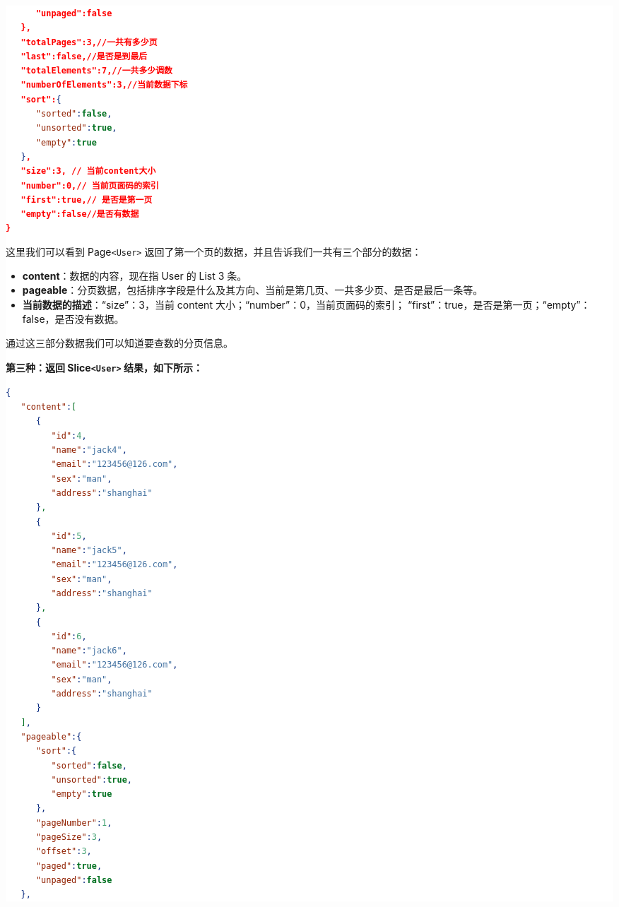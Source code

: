 ```json
      "unpaged":false
   },
   "totalPages":3,//一共有多少页
   "last":false,//是否是到最后
   "totalElements":7,//一共多少调数
   "numberOfElements":3,//当前数据下标
   "sort":{
      "sorted":false,
      "unsorted":true,
      "empty":true
   },
   "size":3, // 当前content大小
   "number":0,// 当前页面码的索引
   "first":true,// 是否是第一页
   "empty":false//是否有数据
}
```

这里我们可以看到 Page`<User>` 返回了第一个页的数据，并且告诉我们一共有三个部分的数据：

- **content**：数据的内容，现在指 User 的 List 3 条。
- **pageable**：分页数据，包括排序字段是什么及其方向、当前是第几页、一共多少页、是否是最后一条等。
- **当前数据的描述**：“size”：3，当前 content 大小；“number”：0，当前页面码的索引； “first”：true，是否是第一页；“empty”：false，是否没有数据。

通过这三部分数据我们可以知道要查数的分页信息。

**第三种：返回 Slice`<User>` 结果，如下所示：**

```json
{
   "content":[
      {
         "id":4,
         "name":"jack4",
         "email":"123456@126.com",
         "sex":"man",
         "address":"shanghai"
      },
      {
         "id":5,
         "name":"jack5",
         "email":"123456@126.com",
         "sex":"man",
         "address":"shanghai"
      },
      {
         "id":6,
         "name":"jack6",
         "email":"123456@126.com",
         "sex":"man",
         "address":"shanghai"
      }
   ],
   "pageable":{
      "sort":{
         "sorted":false,
         "unsorted":true,
         "empty":true
      },
      "pageNumber":1,
      "pageSize":3,
      "offset":3,
      "paged":true,
      "unpaged":false
   },
```